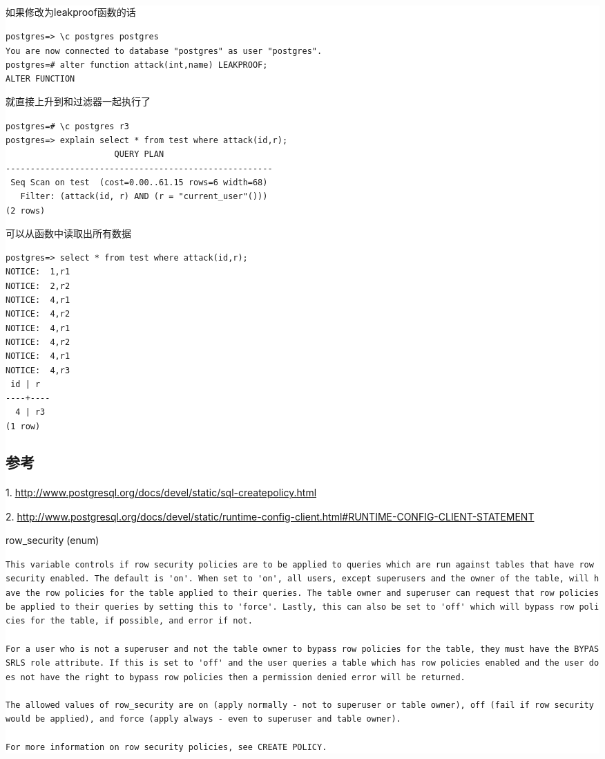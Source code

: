 如果修改为leakproof函数的话  
  
```  
postgres=> \c postgres postgres  
You are now connected to database "postgres" as user "postgres".  
postgres=# alter function attack(int,name) LEAKPROOF;  
ALTER FUNCTION  
```  
  
就直接上升到和过滤器一起执行了  
  
```  
postgres=# \c postgres r3  
postgres=> explain select * from test where attack(id,r);  
                      QUERY PLAN                        
------------------------------------------------------  
 Seq Scan on test  (cost=0.00..61.15 rows=6 width=68)  
   Filter: (attack(id, r) AND (r = "current_user"()))  
(2 rows)  
```  
  
可以从函数中读取出所有数据  
  
```  
postgres=> select * from test where attack(id,r);  
NOTICE:  1,r1  
NOTICE:  2,r2  
NOTICE:  4,r1  
NOTICE:  4,r2  
NOTICE:  4,r1  
NOTICE:  4,r2  
NOTICE:  4,r1  
NOTICE:  4,r3  
 id | r    
----+----  
  4 | r3  
(1 row)  
```  
  
## 参考  
1\. http://www.postgresql.org/docs/devel/static/sql-createpolicy.html  
  
2\. http://www.postgresql.org/docs/devel/static/runtime-config-client.html#RUNTIME-CONFIG-CLIENT-STATEMENT  
  
row_security (enum)  
  
```  
This variable controls if row security policies are to be applied to queries which are run against tables that have row security enabled. The default is 'on'. When set to 'on', all users, except superusers and the owner of the table, will have the row policies for the table applied to their queries. The table owner and superuser can request that row policies be applied to their queries by setting this to 'force'. Lastly, this can also be set to 'off' which will bypass row policies for the table, if possible, and error if not.  
  
For a user who is not a superuser and not the table owner to bypass row policies for the table, they must have the BYPASSRLS role attribute. If this is set to 'off' and the user queries a table which has row policies enabled and the user does not have the right to bypass row policies then a permission denied error will be returned.  
  
The allowed values of row_security are on (apply normally - not to superuser or table owner), off (fail if row security would be applied), and force (apply always - even to superuser and table owner).  
  
For more information on row security policies, see CREATE POLICY.  
```      
  